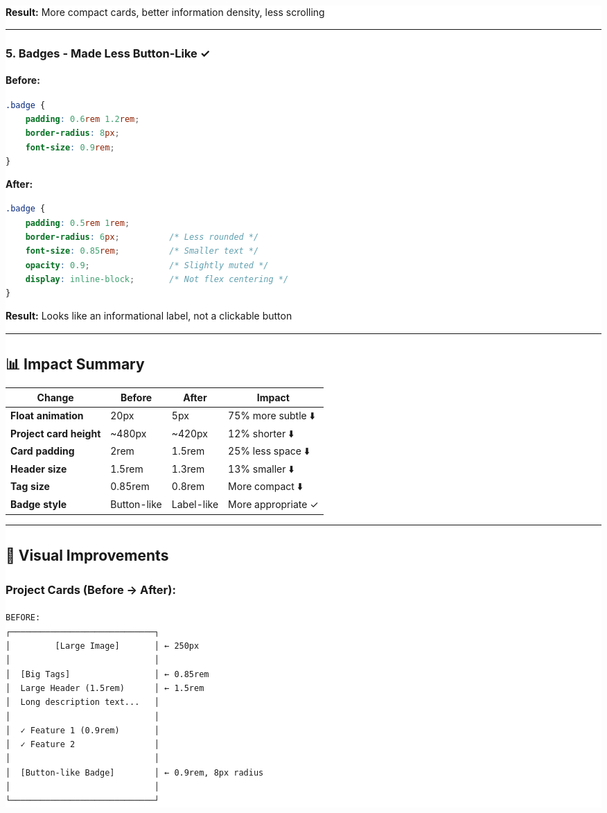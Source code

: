 **Result:** More compact cards, better information density, less scrolling

---

### 5. **Badges - Made Less Button-Like** ✓

**Before:**
```css
.badge {
    padding: 0.6rem 1.2rem;
    border-radius: 8px;
    font-size: 0.9rem;
}
```

**After:**
```css
.badge {
    padding: 0.5rem 1rem;
    border-radius: 6px;          /* Less rounded */
    font-size: 0.85rem;          /* Smaller text */
    opacity: 0.9;                /* Slightly muted */
    display: inline-block;       /* Not flex centering */
}
```

**Result:** Looks like an informational label, not a clickable button

---

## 📊 Impact Summary

| Change | Before | After | Impact |
|--------|--------|-------|--------|
| **Float animation** | 20px | 5px | 75% more subtle ⬇️ |
| **Project card height** | ~480px | ~420px | 12% shorter ⬇️ |
| **Card padding** | 2rem | 1.5rem | 25% less space ⬇️ |
| **Header size** | 1.5rem | 1.3rem | 13% smaller ⬇️ |
| **Tag size** | 0.85rem | 0.8rem | More compact ⬇️ |
| **Badge style** | Button-like | Label-like | More appropriate ✓ |

---

## 🎨 Visual Improvements

### Project Cards (Before → After):
```
BEFORE:
┌─────────────────────────────┐
│         [Large Image]       │ ← 250px
│                             │
│  [Big Tags]                 │ ← 0.85rem
│  Large Header (1.5rem)      │ ← 1.5rem
│  Long description text...   │
│                             │
│  ✓ Feature 1 (0.9rem)       │
│  ✓ Feature 2                │
│                             │
│  [Button-like Badge]        │ ← 0.9rem, 8px radius
│                             │
└─────────────────────────────┘
```